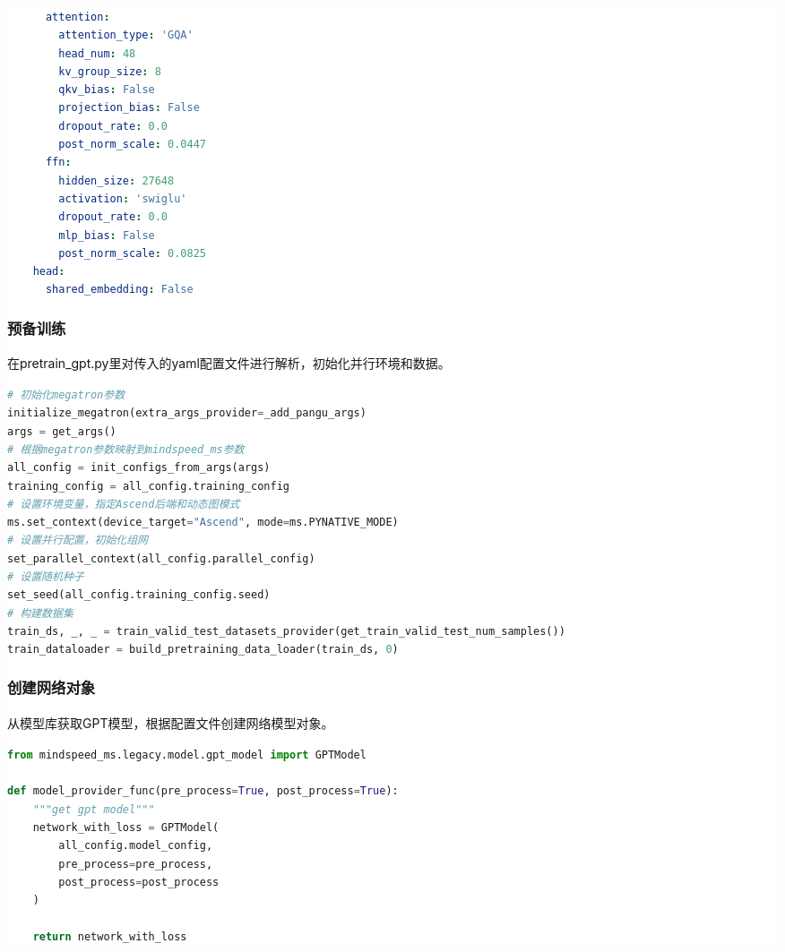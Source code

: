 ```yaml
      attention:
        attention_type: 'GQA'
        head_num: 48
        kv_group_size: 8
        qkv_bias: False
        projection_bias: False
        dropout_rate: 0.0
        post_norm_scale: 0.0447
      ffn:
        hidden_size: 27648
        activation: 'swiglu'
        dropout_rate: 0.0
        mlp_bias: False
        post_norm_scale: 0.0825
    head:
      shared_embedding: False
```

### 预备训练

在pretrain_gpt.py里对传入的yaml配置文件进行解析，初始化并行环境和数据。

```python
# 初始化megatron参数
initialize_megatron(extra_args_provider=_add_pangu_args)
args = get_args()
# 根据megatron参数映射到mindspeed_ms参数
all_config = init_configs_from_args(args)
training_config = all_config.training_config
# 设置环境变量，指定Ascend后端和动态图模式
ms.set_context(device_target="Ascend", mode=ms.PYNATIVE_MODE)
# 设置并行配置，初始化组网
set_parallel_context(all_config.parallel_config)
# 设置随机种子
set_seed(all_config.training_config.seed)
# 构建数据集
train_ds, _, _ = train_valid_test_datasets_provider(get_train_valid_test_num_samples())
train_dataloader = build_pretraining_data_loader(train_ds, 0)
```

### 创建网络对象

从模型库获取GPT模型，根据配置文件创建网络模型对象。

```python
from mindspeed_ms.legacy.model.gpt_model import GPTModel

def model_provider_func(pre_process=True, post_process=True):
    """get gpt model"""
    network_with_loss = GPTModel(
        all_config.model_config,
        pre_process=pre_process,
        post_process=post_process
    )

    return network_with_loss
```
